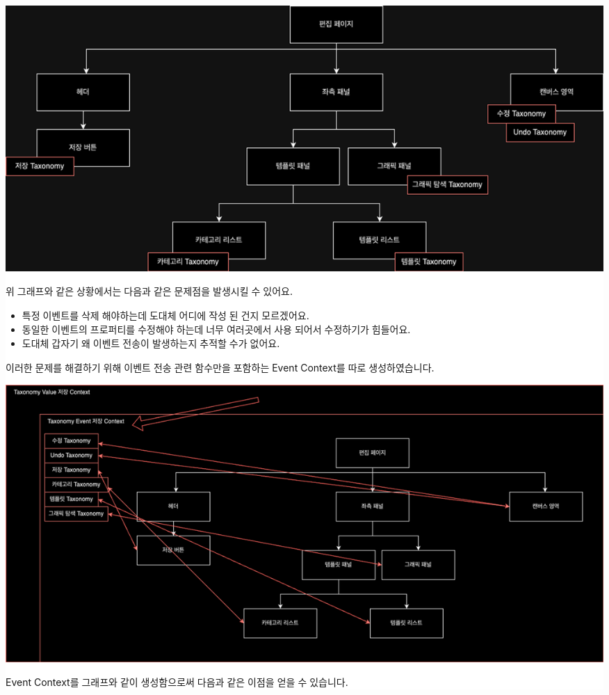 ![Taxonomy 로직이 각 컴포넌트 내부에 정의 된 컴포넌트 그래프](images/2023-08-21-12-01-35.png)

위 그래프와 같은 상황에서는 다음과 같은 문제점을 발생시킬 수 있어요.

- 특정 이벤트를 삭제 해야하는데 도대체 어디에 작성 된 건지 모르겠어요.
- 동일한 이벤트의 프로퍼티를 수정해야 하는데 너무 여러곳에서 사용 되어서 수정하기가 힘들어요.
- 도대체 갑자기 왜 이벤트 전송이 발생하는지 추적할 수가 없어요.

이러한 문제를 해결하기 위해 이벤트 전송 관련 함수만을 포함하는 Event Context를 따로 생성하였습니다.

![Taxonomy 로직을 Context에 위임한 컴포넌트 그래프](images/2023-08-21-12-02-09.png)

Event Context를 그래프와 같이 생성함으로써 다음과 같은 이점을 얻을 수 있습니다.
